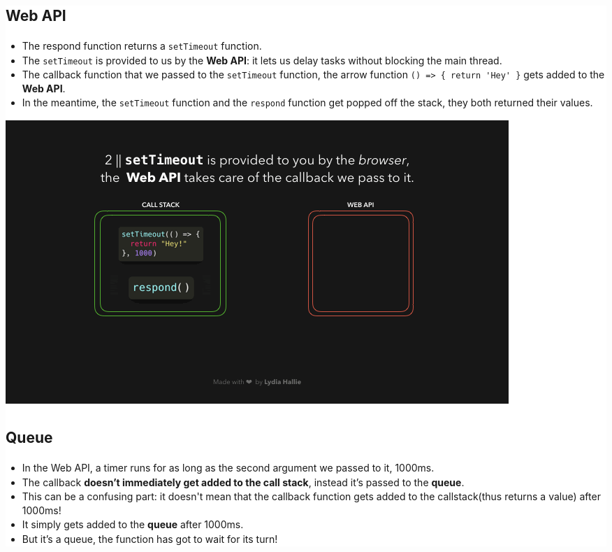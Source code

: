 ## Web API

- The respond function returns a `setTimeout` function.
- The `setTimeout` is provided to us by the **Web API**: it lets us delay tasks without blocking the main thread.
- The callback function that we passed to the `setTimeout` function, the arrow function `() => { return 'Hey' }` gets added to the **Web API**.
- In the meantime, the `setTimeout` function and the `respond` function get popped off the stack, they both returned their values.

![](./settimeout.gif)

## Queue

- In the Web API, a timer runs for as long as the second argument we passed to it, 1000ms.
- The callback **doesn’t immediately get added to the call stack**, instead it’s passed to the **queue**.
- This can be a confusing part: it doesn't mean that the callback function gets added to the callstack(thus returns a value) after 1000ms!
- It simply gets added to the **queue** after 1000ms.
- But it’s a queue, the function has got to wait for its turn!
